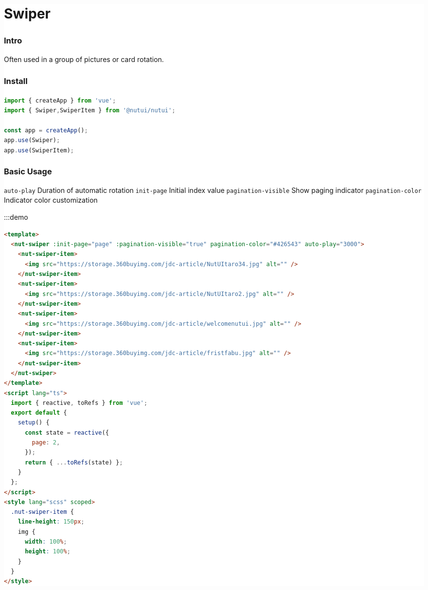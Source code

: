 # Swiper

### Intro

Often used in a group of pictures or card rotation.

### Install

```javascript
import { createApp } from 'vue';
import { Swiper,SwiperItem } from '@nutui/nutui';

const app = createApp();
app.use(Swiper);
app.use(SwiperItem);
```

### Basic Usage

`auto-play` Duration of automatic rotation
`init-page` Initial index value
`pagination-visible` Show paging indicator
`pagination-color` Indicator color customization

:::demo

```html
<template>
  <nut-swiper :init-page="page" :pagination-visible="true" pagination-color="#426543" auto-play="3000">
    <nut-swiper-item>
      <img src="https://storage.360buyimg.com/jdc-article/NutUItaro34.jpg" alt="" />
    </nut-swiper-item>
    <nut-swiper-item>
      <img src="https://storage.360buyimg.com/jdc-article/NutUItaro2.jpg" alt="" />
    </nut-swiper-item>
    <nut-swiper-item>
      <img src="https://storage.360buyimg.com/jdc-article/welcomenutui.jpg" alt="" />
    </nut-swiper-item>
    <nut-swiper-item>
      <img src="https://storage.360buyimg.com/jdc-article/fristfabu.jpg" alt="" />
    </nut-swiper-item>
  </nut-swiper>
</template>
<script lang="ts">
  import { reactive, toRefs } from 'vue';
  export default {
    setup() {
      const state = reactive({
        page: 2,
      });
      return { ...toRefs(state) };
    }
  };
</script>
<style lang="scss" scoped>
  .nut-swiper-item {
    line-height: 150px;
    img {
      width: 100%;
      height: 100%;
    }
  }
</style>
```
